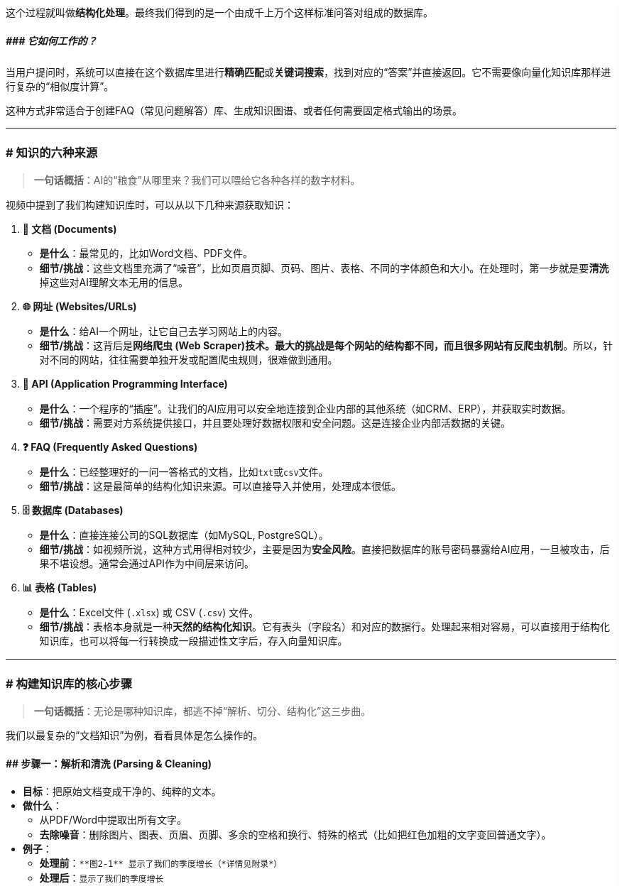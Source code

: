 这个过程就叫做**结构化处理**。最终我们得到的是一个由成千上万个这样标准问答对组成的数据库。

##### ### 它如何工作的？

当用户提问时，系统可以直接在这个数据库里进行**精确匹配**或**关键词搜索**，找到对应的“答案”并直接返回。它不需要像向量化知识库那样进行复杂的“相似度计算”。

这种方式非常适合于创建FAQ（常见问题解答）库、生成知识图谱、或者任何需要固定格式输出的场景。

---

### # 知识的六种来源

> **一句话概括**：AI的“粮食”从哪里来？我们可以喂给它各种各样的数字材料。

视频中提到了我们构建知识库时，可以从以下几种来源获取知识：

1.  **📄 文档 (Documents)**
    - **是什么**：最常见的，比如Word文档、PDF文件。
    - **细节/挑战**：这些文档里充满了“噪音”，比如页眉页脚、页码、图片、表格、不同的字体颜色和大小。在处理时，第一步就是要**清洗**掉这些对AI理解文本无用的信息。

2.  **🌐 网址 (Websites/URLs)**
    - **是什么**：给AI一个网址，让它自己去学习网站上的内容。
    - **细节/挑战**：这背后是**网络爬虫 (Web Scraper)**技术。最大的挑战是每个网站的结构都不同，而且很多网站有**反爬虫机制**。所以，针对不同的网站，往往需要单独开发或配置爬虫规则，很难做到通用。

3.  **🔌 API (Application Programming Interface)**
    - **是什么**：一个程序的“插座”。让我们的AI应用可以安全地连接到企业内部的其他系统（如CRM、ERP），并获取实时数据。
    - **细节/挑战**：需要对方系统提供接口，并且要处理好数据权限和安全问题。这是连接企业内部活数据的关键。

4.  **❓ FAQ (Frequently Asked Questions)**
    - **是什么**：已经整理好的一问一答格式的文档，比如`txt`或`csv`文件。
    - **细节/挑战**：这是最简单的结构化知识来源。可以直接导入并使用，处理成本很低。

5.  **🗄️ 数据库 (Databases)**
    - **是什么**：直接连接公司的SQL数据库（如MySQL, PostgreSQL）。
    - **细节/挑战**：如视频所说，这种方式用得相对较少，主要是因为**安全风险**。直接把数据库的账号密码暴露给AI应用，一旦被攻击，后果不堪设想。通常会通过API作为中间层来访问。

6.  **📊 表格 (Tables)**
    - **是什么**：Excel文件 (`.xlsx`) 或 CSV (`.csv`) 文件。
    - **细节/挑战**：表格本身就是一种**天然的结构化知识**。它有表头（字段名）和对应的数据行。处理起来相对容易，可以直接用于结构化知识库，也可以将每一行转换成一段描述性文字后，存入向量知识库。

---

### # 构建知识库的核心步骤

> **一句话概括**：无论是哪种知识库，都逃不掉“解析、切分、结构化”这三步曲。

我们以最复杂的“文档知识”为例，看看具体是怎么操作的。

#### ## 步骤一：解析和清洗 (Parsing & Cleaning)

- **目标**：把原始文档变成干净的、纯粹的文本。
- **做什么**：
    - 从PDF/Word中提取出所有文字。
    - **去除噪音**：删除图片、图表、页眉、页脚、多余的空格和换行、特殊的格式（比如把红色加粗的文字变回普通文字）。
- **例子**：
    - **处理前**：`**图2-1** 显示了我们的季度增长（*详情见附录*）`
    - **处理后**：`显示了我们的季度增长`
